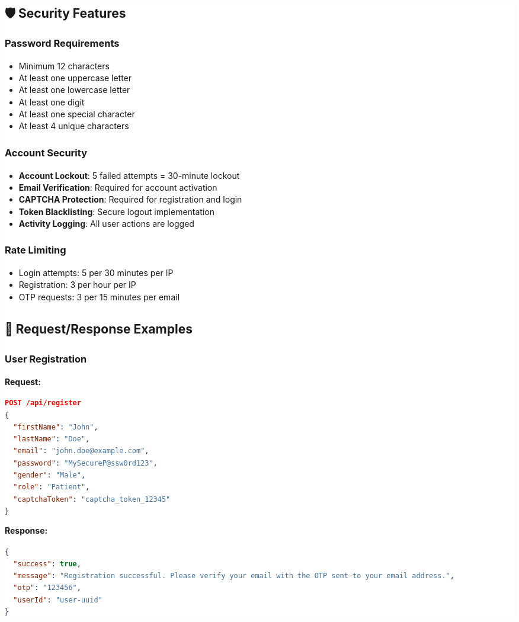 ## 🛡️ Security Features

### Password Requirements
- Minimum 12 characters
- At least one uppercase letter
- At least one lowercase letter
- At least one digit
- At least one special character
- At least 4 unique characters

### Account Security
- **Account Lockout**: 5 failed attempts = 30-minute lockout
- **Email Verification**: Required for account activation
- **CAPTCHA Protection**: Required for registration and login
- **Token Blacklisting**: Secure logout implementation
- **Activity Logging**: All user actions are logged

### Rate Limiting
- Login attempts: 5 per 30 minutes per IP
- Registration: 3 per hour per IP
- OTP requests: 3 per 15 minutes per email

## 📝 Request/Response Examples

### User Registration

**Request:**
```json
POST /api/register
{
  "firstName": "John",
  "lastName": "Doe",
  "email": "john.doe@example.com",
  "password": "MySecureP@ssw0rd123",
  "gender": "Male",
  "role": "Patient",
  "captchaToken": "captcha_token_12345"
}
```

**Response:**
```json
{
  "success": true,
  "message": "Registration successful. Please verify your email with the OTP sent to your email address.",
  "otp": "123456",
  "userId": "user-uuid"
}
```
